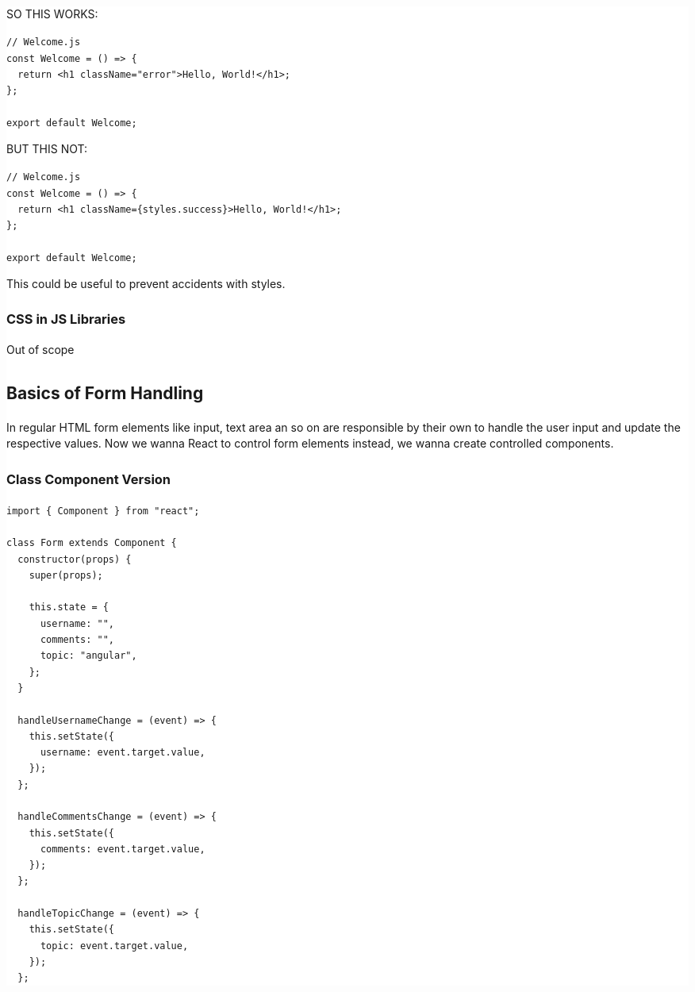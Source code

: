 SO THIS WORKS:

```react
// Welcome.js
const Welcome = () => {
  return <h1 className="error">Hello, World!</h1>;
};

export default Welcome;
```

BUT THIS NOT:

```react
// Welcome.js
const Welcome = () => {
  return <h1 className={styles.success}>Hello, World!</h1>;
};

export default Welcome;
```

This could be useful to prevent accidents with styles.

### CSS in JS Libraries

Out of scope

## Basics of Form Handling

In regular HTML form elements like input, text area an so on are responsible by their own to handle the user input and update the respective values. Now we wanna React to control form elements instead, we wanna create controlled components.

### Class Component Version

```react
import { Component } from "react";

class Form extends Component {
  constructor(props) {
    super(props);

    this.state = {
      username: "",
      comments: "",
      topic: "angular",
    };
  }

  handleUsernameChange = (event) => {
    this.setState({
      username: event.target.value,
    });
  };

  handleCommentsChange = (event) => {
    this.setState({
      comments: event.target.value,
    });
  };

  handleTopicChange = (event) => {
    this.setState({
      topic: event.target.value,
    });
  };
```